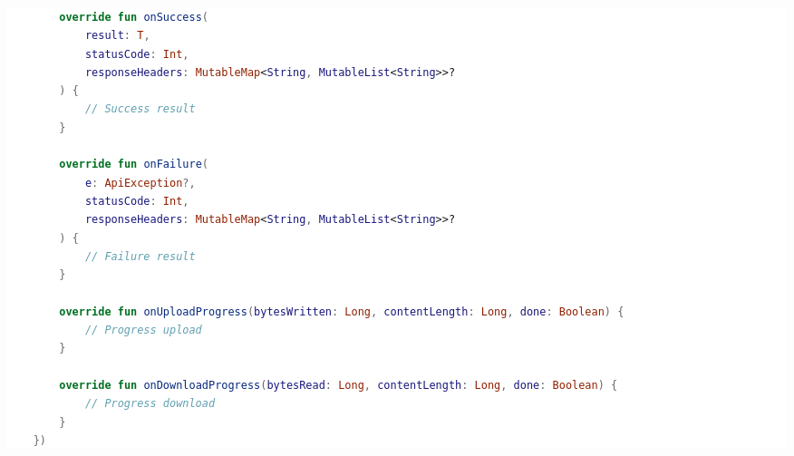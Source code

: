 ```kotlin
        override fun onSuccess(
            result: T,
            statusCode: Int,
            responseHeaders: MutableMap<String, MutableList<String>>?
        ) {
            // Success result
        }

        override fun onFailure(
            e: ApiException?,
            statusCode: Int,
            responseHeaders: MutableMap<String, MutableList<String>>?
        ) {
            // Failure result
        }

        override fun onUploadProgress(bytesWritten: Long, contentLength: Long, done: Boolean) {
            // Progress upload
        }

        override fun onDownloadProgress(bytesRead: Long, contentLength: Long, done: Boolean) {
            // Progress download
        }
    })
```

